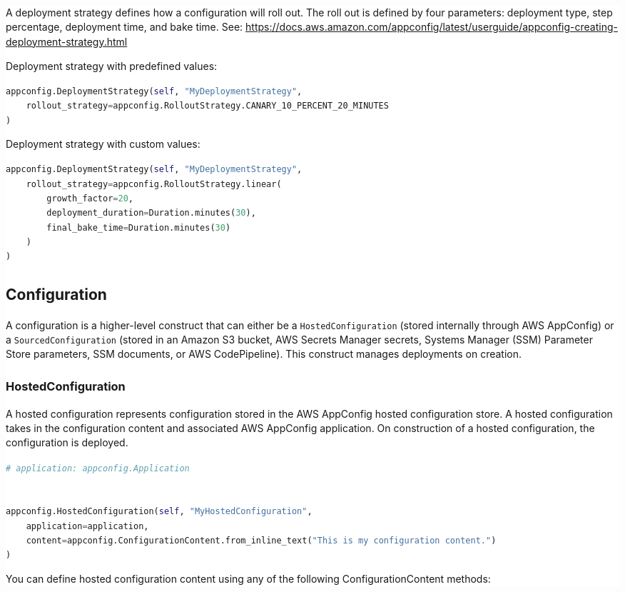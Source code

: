 A deployment strategy defines how a configuration will roll out. The roll out is defined by four parameters: deployment type,
step percentage, deployment time, and bake time.
See: https://docs.aws.amazon.com/appconfig/latest/userguide/appconfig-creating-deployment-strategy.html

Deployment strategy with predefined values:

```python
appconfig.DeploymentStrategy(self, "MyDeploymentStrategy",
    rollout_strategy=appconfig.RolloutStrategy.CANARY_10_PERCENT_20_MINUTES
)
```

Deployment strategy with custom values:

```python
appconfig.DeploymentStrategy(self, "MyDeploymentStrategy",
    rollout_strategy=appconfig.RolloutStrategy.linear(
        growth_factor=20,
        deployment_duration=Duration.minutes(30),
        final_bake_time=Duration.minutes(30)
    )
)
```

## Configuration

A configuration is a higher-level construct that can either be a `HostedConfiguration` (stored internally through AWS
AppConfig) or a `SourcedConfiguration` (stored in an Amazon S3 bucket, AWS Secrets Manager secrets, Systems Manager (SSM)
Parameter Store parameters, SSM documents, or AWS CodePipeline). This construct manages deployments on creation.

### HostedConfiguration

A hosted configuration represents configuration stored in the AWS AppConfig hosted configuration store. A hosted configuration
takes in the configuration content and associated AWS AppConfig application. On construction of a hosted configuration, the
configuration is deployed.

```python
# application: appconfig.Application


appconfig.HostedConfiguration(self, "MyHostedConfiguration",
    application=application,
    content=appconfig.ConfigurationContent.from_inline_text("This is my configuration content.")
)
```

You can define hosted configuration content using any of the following ConfigurationContent methods:
